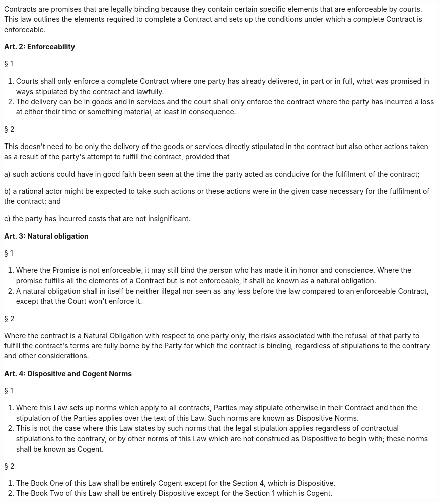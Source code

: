 Contracts are promises that are legally binding because they contain certain specific elements that are enforceable by courts. This law outlines the elements required to complete a Contract and sets up the conditions under which a complete Contract is enforceable.

**Art. 2: Enforceability**

§ 1

1. Courts shall only enforce a complete Contract where one party has already delivered, in part or in full, what was promised in ways stipulated by the contract and lawfully.&#x20;
2. The delivery can be in goods and in services and the court shall only enforce the contract where the party has incurred a loss at either their time or something material, at least in consequence.

§ 2

This doesn't need to be only the delivery of the goods or services directly stipulated in the contract but also other actions taken as a result of the party's attempt to fulfill the contract, provided that&#x20;

a) such actions could have in good faith been seen at the time the party acted as conducive for the fulfilment of the contract;

b) a rational actor might be expected to take such actions or these actions were in the given case necessary for the fulfilment of the contract; and

c) the party has incurred costs that are not insignificant.

**Art. 3: Natural obligation**

§ 1

1. Where the Promise is not enforceable, it may still bind the person who has made it in honor and conscience. Where the promise fulfills all the elements of a Contract but is not enforceable, it shall be known as a natural obligation.&#x20;
2. A natural obligation shall in itself be neither illegal nor seen as any less before the law compared to an enforceable Contract, except that the Court won't enforce it.

§ 2

Where the contract is a Natural Obligation with respect to one party only,  the risks associated with the refusal of that party to fulfill the contract's terms are fully borne by the Party for which the contract is binding, regardless of stipulations to the contrary and other considerations.

**Art. 4: Dispositive and Cogent Norms**

§ 1

1. Where this Law sets up norms which apply to all contracts, Parties may stipulate otherwise in their Contract and then the stipulation of the Parties applies over the text of this Law. Such norms are known as Dispositive Norms.
2. This is not the case where this Law states by such norms that the legal stipulation applies regardless of contractual stipulations to the contrary, or by other norms of this Law which are not construed as Dispositive to begin with; these norms shall be known as Cogent.

§ 2

1. The Book One of this Law shall be entirely Cogent except for the Section 4, which is Dispositive.&#x20;
2. The Book Two of this Law shall be entirely Dispositive except for the Section 1 which is Cogent.
